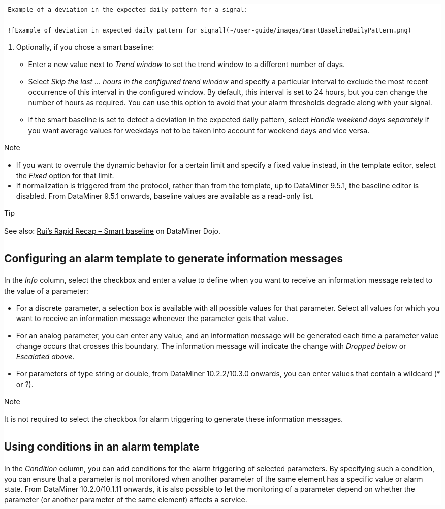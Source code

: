      Example of a deviation in the expected daily pattern for a signal:

     ![Example of deviation in expected daily pattern for signal](~/user-guide/images/SmartBaselineDailyPattern.png)

1. Optionally, if you chose a smart baseline:

   - Enter a new value next to *Trend window* to set the trend window to a different number of days.

   - Select *Skip the last ... hours in the configured trend window* and specify a particular interval to exclude the most recent occurrence of this interval in the configured window. By default, this interval is set to 24 hours, but you can change the number of hours as required. You can use this option to avoid that your alarm thresholds degrade along with your signal.

   - If the smart baseline is set to detect a deviation in the expected daily pattern, select *Handle weekend days separately* if you want average values for weekdays not to be taken into account for weekend days and vice versa.

> [!NOTE]
> - If you want to overrule the dynamic behavior for a certain limit and specify a fixed value instead, in the template editor, select the *Fixed* option for that limit.
> - If normalization is triggered from the protocol, rather than from the template, up to DataMiner 9.5.1, the baseline editor is disabled. From DataMiner 9.5.1 onwards, baseline values are available as a read-only list.

> [!TIP]
> See also: [Rui’s Rapid Recap – Smart baseline](https://community.dataminer.services/video/ruis-rapid-recap-smart-baseline/) on DataMiner Dojo.

## Configuring an alarm template to generate information messages

In the *Info* column, select the checkbox and enter a value to define when you want to receive an information message related to the value of a parameter:

- For a discrete parameter, a selection box is available with all possible values for that parameter. Select all values for which you want to receive an information message whenever the parameter gets that value.

- For an analog parameter, you can enter any value, and an information message will be generated each time a parameter value change occurs that crosses this boundary. The information message will indicate the change with *Dropped below* or *Escalated above*.

- For parameters of type string or double, from DataMiner 10.2.2/10.3.0 onwards, you can enter values that contain a wildcard (\* or ?).

> [!NOTE]
> It is not required to select the checkbox for alarm triggering to generate these information messages.

## Using conditions in an alarm template

In the *Condition* column, you can add conditions for the alarm triggering of selected parameters. By specifying such a condition, you can ensure that a parameter is not monitored when another parameter of the same element has a specific value or alarm state. From DataMiner 10.2.0/10.1.11 onwards, it is also possible to let the monitoring of a parameter depend on whether the parameter (or another parameter of the same element) affects a service.
